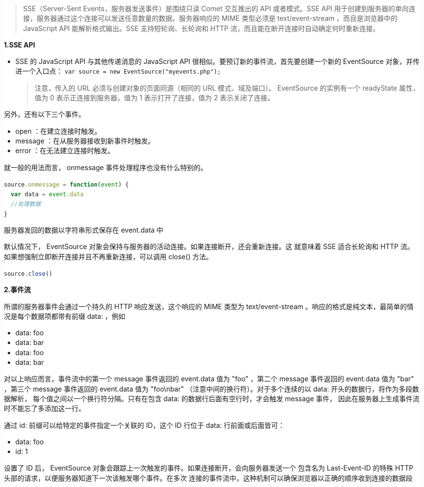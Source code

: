 > SSE（Server-Sent Events，服务器发送事件）是围绕只读 Comet 交互推出的 API 或者模式。SSE API 用于创建到服务器的单向连接，服务器通过这个连接可以发送任意数量的数据。服务器响应的 MIME 类型必须是 text/event-stream ，而且是浏览器中的 JavaScript API 能解析格式输出。SSE 支持短轮询、长轮询和 HTTP 流，而且能在断开连接时自动确定何时重新连接。

**1.SSE API**

- SSE 的 JavaScript API 与其他传递消息的 JavaScript API 很相似。要预订新的事件流，首先要创建一个新的 EventSource 对象，并传进一个入口点：
  `var source = new EventSource("myevents.php");`
  > 注意，传入的 URL 必须与创建对象的页面同源（相同的 URL 模式、域及端口）。 EventSource 的实例有一个 readyState 属性，值为 0 表示正连接到服务器，值为 1 表示打开了连接，值为 2 表示关闭了连接。

另外，还有以下三个事件。

- open ：在建立连接时触发。
- message ：在从服务器接收到新事件时触发。
- error ：在无法建立连接时触发。

就一般的用法而言， onmessage 事件处理程序也没有什么特别的。

```javascript
source.onmessage = function(event) {
  var data = event.data
  //处理数据
}
```

服务器发回的数据以字符串形式保存在 event.data 中

默认情况下， EventSource 对象会保持与服务器的活动连接。如果连接断开，还会重新连接。这
就意味着 SSE 适合长轮询和 HTTP 流。如果想强制立即断开连接并且不再重新连接，可以调用 close()
方法。

```javascript
source.close()
```

**2.事件流**

所谓的服务器事件会通过一个持久的 HTTP 响应发送，这个响应的 MIME 类型为 text/event-stream 。响应的格式是纯文本，最简单的情况是每个数据项都带有前缀 data: ，例如

- data: foo
- data: bar
- data: foo
- data: bar

对以上响应而言，事件流中的第一个 message 事件返回的 event.data 值为 "foo" ，第二个
message 事件返回的 event.data 值为 "bar" ，第三个 message 事件返回的 event.data 值为
"foo\nbar" （注意中间的换行符）。对于多个连续的以 data: 开头的数据行，将作为多段数据解析，
每个值之间以一个换行符分隔。只有在包含 data: 的数据行后面有空行时，才会触发 message 事件，
因此在服务器上生成事件流时不能忘了多添加这一行。

通过 id: 前缀可以给特定的事件指定一个关联的 ID，这个 ID 行位于 data: 行前面或后面皆可：

- data: foo
- id: 1

设置了 ID 后， EventSource 对象会跟踪上一次触发的事件。如果连接断开，会向服务器发送一个
包含名为 Last-Event-ID 的特殊 HTTP 头部的请求，以便服务器知道下一次该触发哪个事件。在多次
连接的事件流中，这种机制可以确保浏览器以正确的顺序收到连接的数据段
